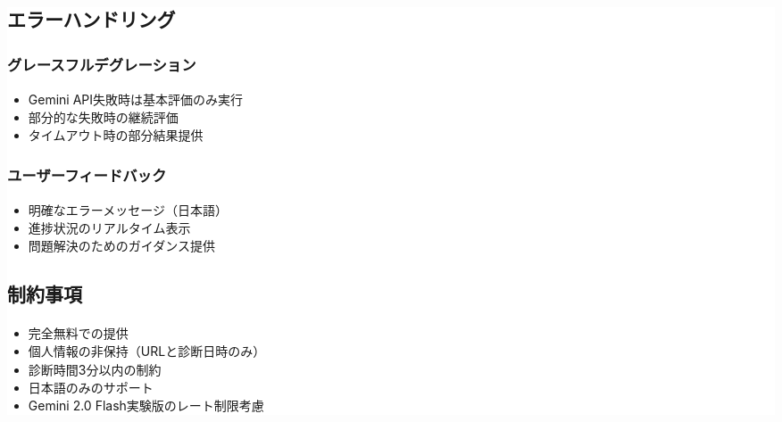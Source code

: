 ## エラーハンドリング

### グレースフルデグレーション
- Gemini API失敗時は基本評価のみ実行
- 部分的な失敗時の継続評価
- タイムアウト時の部分結果提供

### ユーザーフィードバック
- 明確なエラーメッセージ（日本語）
- 進捗状況のリアルタイム表示
- 問題解決のためのガイダンス提供

## 制約事項

- 完全無料での提供
- 個人情報の非保持（URLと診断日時のみ）
- 診断時間3分以内の制約
- 日本語のみのサポート
- Gemini 2.0 Flash実験版のレート制限考慮